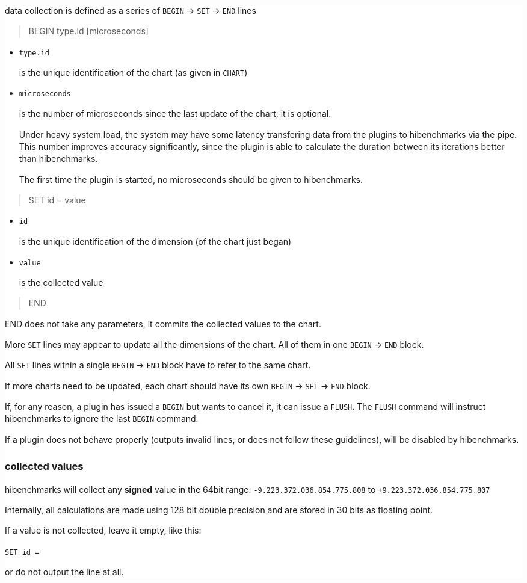 data collection is defined as a series of `BEGIN` -> `SET` -> `END` lines

> BEGIN type.id [microseconds]

  - `type.id`

    is the unique identification of the chart (as given in `CHART`)

  - `microseconds`

    is the number of microseconds since the last update of the chart,
    it is optional.

    Under heavy system load, the system may have some latency transfering
    data from the plugins to hibenchmarks via the pipe. This number improves
    accuracy significantly, since the plugin is able to calculate the
    duration between its iterations better than hibenchmarks.

    The first time the plugin is started, no microseconds should be given
    to hibenchmarks.

> SET id = value

   - `id`

     is the unique identification of the dimension (of the chart just began)

   - `value`

     is the collected value

> END

  END does not take any parameters, it commits the collected values to the chart.

More `SET` lines may appear to update all the dimensions of the chart.
All of them in one `BEGIN` -> `END` block.

All `SET` lines within a single `BEGIN` -> `END` block have to refer to the
same chart.

If more charts need to be updated, each chart should have its own
`BEGIN` -> `SET` -> `END` block.

If, for any reason, a plugin has issued a `BEGIN` but wants to cancel it,
it can issue a `FLUSH`. The `FLUSH` command will instruct hibenchmarks to ignore
the last `BEGIN` command.

If a plugin does not behave properly (outputs invalid lines, or does not
follow these guidelines), will be disabled by hibenchmarks.


### collected values

hibenchmarks will collect any **signed** value in the 64bit range:
`-9.223.372.036.854.775.808` to `+9.223.372.036.854.775.807`

Internally, all calculations are made using 128 bit double precision and are
stored in 30 bits as floating point.

If a value is not collected, leave it empty, like this:

`SET id = `

or do not output the line at all.
